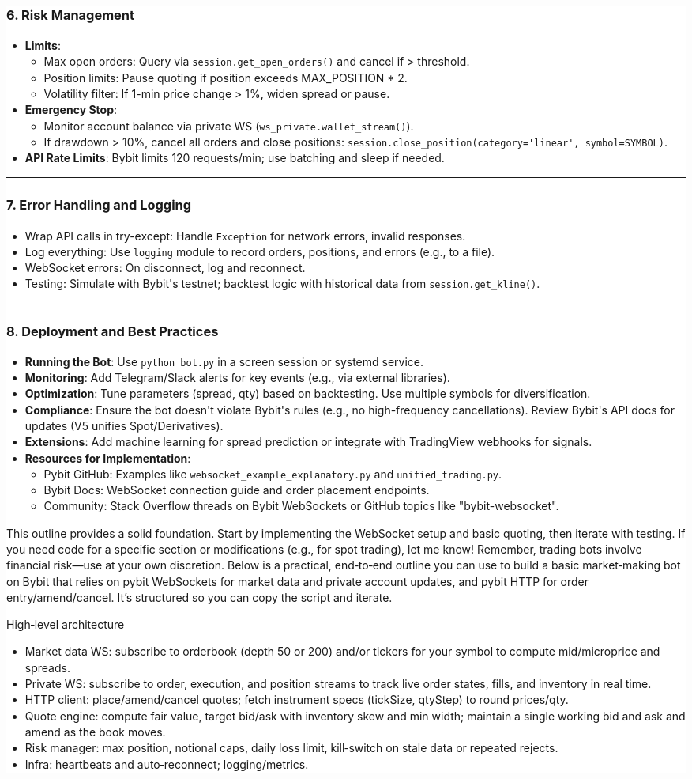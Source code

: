 
### 6. **Risk Management**
   - **Limits**:
     - Max open orders: Query via `session.get_open_orders()` and cancel if > threshold.
     - Position limits: Pause quoting if position exceeds MAX_POSITION * 2.
     - Volatility filter: If 1-min price change > 1%, widen spread or pause.
   - **Emergency Stop**:
     - Monitor account balance via private WS (`ws_private.wallet_stream()`).
     - If drawdown > 10%, cancel all orders and close positions: `session.close_position(category='linear', symbol=SYMBOL)`.
   - **API Rate Limits**: Bybit limits 120 requests/min; use batching and sleep if needed.

---

### 7. **Error Handling and Logging**
   - Wrap API calls in try-except: Handle `Exception` for network errors, invalid responses.
   - Log everything: Use `logging` module to record orders, positions, and errors (e.g., to a file).
   - WebSocket errors: On disconnect, log and reconnect.
   - Testing: Simulate with Bybit's testnet; backtest logic with historical data from `session.get_kline()`.

---

### 8. **Deployment and Best Practices**
   - **Running the Bot**: Use `python bot.py` in a screen session or systemd service.
   - **Monitoring**: Add Telegram/Slack alerts for key events (e.g., via external libraries).
   - **Optimization**: Tune parameters (spread, qty) based on backtesting. Use multiple symbols for diversification.
   - **Compliance**: Ensure the bot doesn't violate Bybit's rules (e.g., no high-frequency cancellations). Review Bybit's API docs for updates (V5 unifies Spot/Derivatives).
   - **Extensions**: Add machine learning for spread prediction or integrate with TradingView webhooks for signals.
   - **Resources for Implementation**:
     - Pybit GitHub: Examples like `websocket_example_explanatory.py` and `unified_trading.py`.
     - Bybit Docs: WebSocket connection guide and order placement endpoints.
     - Community: Stack Overflow threads on Bybit WebSockets or GitHub topics like "bybit-websocket".

This outline provides a solid foundation. Start by implementing the WebSocket setup and basic quoting, then iterate with testing. If you need code for a specific section or modifications (e.g., for spot trading), let me know! Remember, trading bots involve financial risk—use at your own discretion.
Below is a practical, end‑to‑end outline you can use to build a basic market‑making bot on Bybit that relies on pybit WebSockets for market data and private account updates, and pybit HTTP for order entry/amend/cancel. It’s structured so you can copy the script and iterate.

High‑level architecture
- Market data WS: subscribe to orderbook (depth 50 or 200) and/or tickers for your symbol to compute mid/microprice and spreads. 
- Private WS: subscribe to order, execution, and position streams to track live order states, fills, and inventory in real time. 
- HTTP client: place/amend/cancel quotes; fetch instrument specs (tickSize, qtyStep) to round prices/qty. 
- Quote engine: compute fair value, target bid/ask with inventory skew and min width; maintain a single working bid and ask and amend as the book moves.
- Risk manager: max position, notional caps, daily loss limit, kill‑switch on stale data or repeated rejects.
- Infra: heartbeats and auto‑reconnect; logging/metrics.
